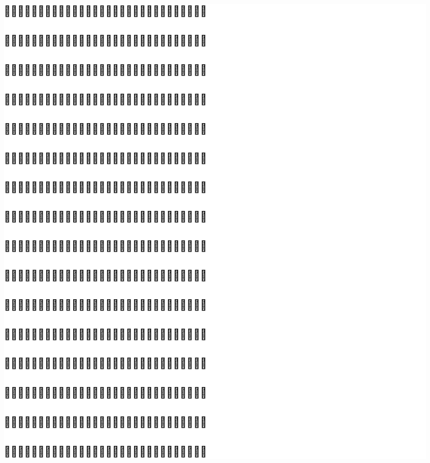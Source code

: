 ## 🚧🚧🚧🚧🚧🚧🚧🚧🚧🚧🚧🚧🚧🚧🚧🚧🚧🚧🚧🚧🚧🚧🚧🚧🚧🚧🚧🚧🚧🚧


## 🚧🚧🚧🚧🚧🚧🚧🚧🚧🚧🚧🚧🚧🚧🚧🚧🚧🚧🚧🚧🚧🚧🚧🚧🚧🚧🚧🚧🚧🚧


## 🚧🚧🚧🚧🚧🚧🚧🚧🚧🚧🚧🚧🚧🚧🚧🚧🚧🚧🚧🚧🚧🚧🚧🚧🚧🚧🚧🚧🚧🚧


## 🚧🚧🚧🚧🚧🚧🚧🚧🚧🚧🚧🚧🚧🚧🚧🚧🚧🚧🚧🚧🚧🚧🚧🚧🚧🚧🚧🚧🚧🚧


## 🚧🚧🚧🚧🚧🚧🚧🚧🚧🚧🚧🚧🚧🚧🚧🚧🚧🚧🚧🚧🚧🚧🚧🚧🚧🚧🚧🚧🚧🚧


## 🚧🚧🚧🚧🚧🚧🚧🚧🚧🚧🚧🚧🚧🚧🚧🚧🚧🚧🚧🚧🚧🚧🚧🚧🚧🚧🚧🚧🚧🚧


## 🚧🚧🚧🚧🚧🚧🚧🚧🚧🚧🚧🚧🚧🚧🚧🚧🚧🚧🚧🚧🚧🚧🚧🚧🚧🚧🚧🚧🚧🚧


## 🚧🚧🚧🚧🚧🚧🚧🚧🚧🚧🚧🚧🚧🚧🚧🚧🚧🚧🚧🚧🚧🚧🚧🚧🚧🚧🚧🚧🚧🚧


## 🚧🚧🚧🚧🚧🚧🚧🚧🚧🚧🚧🚧🚧🚧🚧🚧🚧🚧🚧🚧🚧🚧🚧🚧🚧🚧🚧🚧🚧🚧


## 🚧🚧🚧🚧🚧🚧🚧🚧🚧🚧🚧🚧🚧🚧🚧🚧🚧🚧🚧🚧🚧🚧🚧🚧🚧🚧🚧🚧🚧🚧


## 🚧🚧🚧🚧🚧🚧🚧🚧🚧🚧🚧🚧🚧🚧🚧🚧🚧🚧🚧🚧🚧🚧🚧🚧🚧🚧🚧🚧🚧🚧


## 🚧🚧🚧🚧🚧🚧🚧🚧🚧🚧🚧🚧🚧🚧🚧🚧🚧🚧🚧🚧🚧🚧🚧🚧🚧🚧🚧🚧🚧🚧


## 🚧🚧🚧🚧🚧🚧🚧🚧🚧🚧🚧🚧🚧🚧🚧🚧🚧🚧🚧🚧🚧🚧🚧🚧🚧🚧🚧🚧🚧🚧


## 🚧🚧🚧🚧🚧🚧🚧🚧🚧🚧🚧🚧🚧🚧🚧🚧🚧🚧🚧🚧🚧🚧🚧🚧🚧🚧🚧🚧🚧🚧


## 🚧🚧🚧🚧🚧🚧🚧🚧🚧🚧🚧🚧🚧🚧🚧🚧🚧🚧🚧🚧🚧🚧🚧🚧🚧🚧🚧🚧🚧🚧


## 🚧🚧🚧🚧🚧🚧🚧🚧🚧🚧🚧🚧🚧🚧🚧🚧🚧🚧🚧🚧🚧🚧🚧🚧🚧🚧🚧🚧🚧🚧
